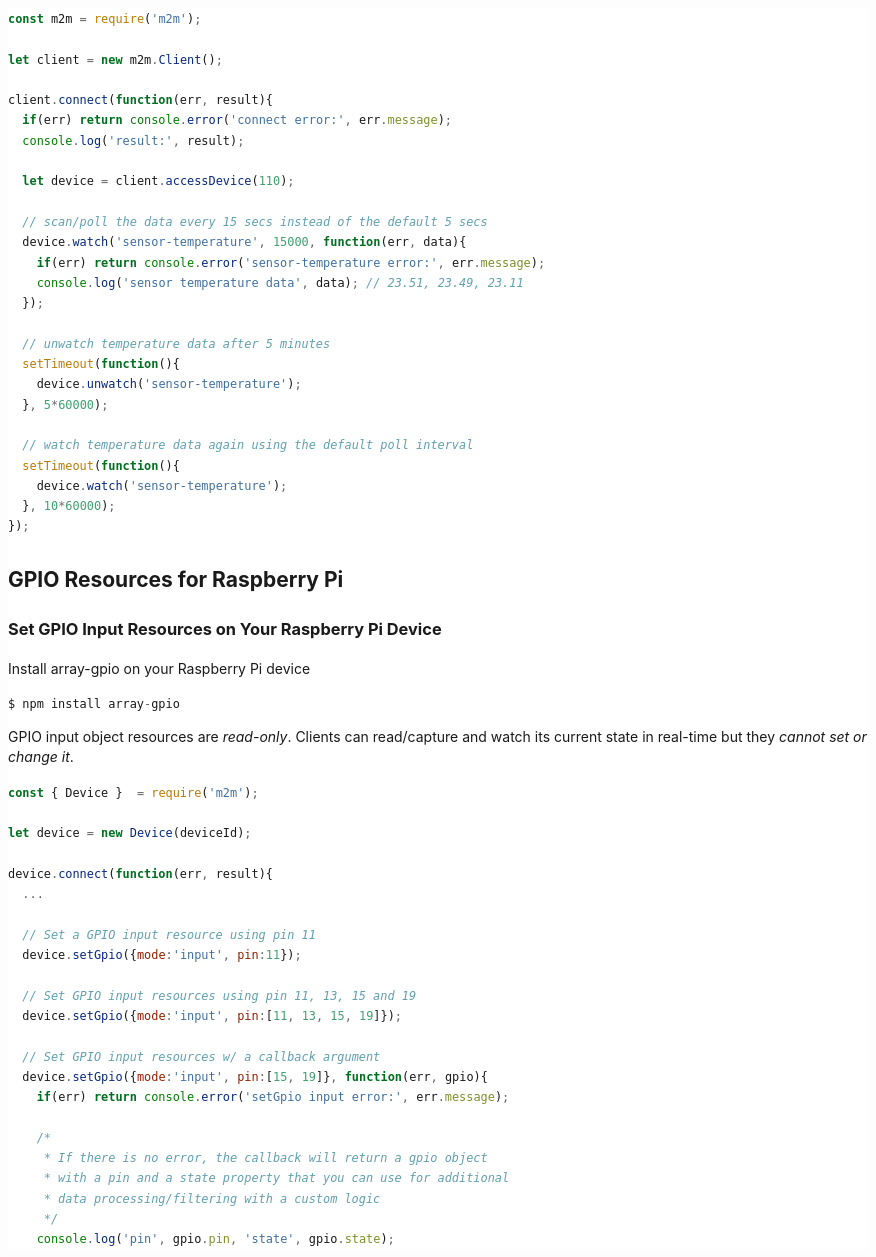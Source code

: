 ```js
const m2m = require('m2m');

let client = new m2m.Client();

client.connect(function(err, result){
  if(err) return console.error('connect error:', err.message);
  console.log('result:', result);

  let device = client.accessDevice(110);

  // scan/poll the data every 15 secs instead of the default 5 secs
  device.watch('sensor-temperature', 15000, function(err, data){
    if(err) return console.error('sensor-temperature error:', err.message);
    console.log('sensor temperature data', data); // 23.51, 23.49, 23.11
  });

  // unwatch temperature data after 5 minutes
  setTimeout(function(){
    device.unwatch('sensor-temperature');
  }, 5*60000);

  // watch temperature data again using the default poll interval
  setTimeout(function(){
    device.watch('sensor-temperature');
  }, 10*60000);
});
```

## GPIO Resources for Raspberry Pi

### Set GPIO Input Resources on Your Raspberry Pi Device

Install array-gpio on your Raspberry Pi device
```js
$ npm install array-gpio
```

GPIO input object resources are *read-only*. Clients can read/capture and watch its current state in real-time but they *cannot set or change it*.

```js
const { Device }  = require('m2m');

let device = new Device(deviceId);

device.connect(function(err, result){
  ...

  // Set a GPIO input resource using pin 11
  device.setGpio({mode:'input', pin:11});

  // Set GPIO input resources using pin 11, 13, 15 and 19
  device.setGpio({mode:'input', pin:[11, 13, 15, 19]});

  // Set GPIO input resources w/ a callback argument
  device.setGpio({mode:'input', pin:[15, 19]}, function(err, gpio){
    if(err) return console.error('setGpio input error:', err.message);

    /*
     * If there is no error, the callback will return a gpio object
     * with a pin and a state property that you can use for additional
     * data processing/filtering with a custom logic
     */
    console.log('pin', gpio.pin, 'state', gpio.state);
```